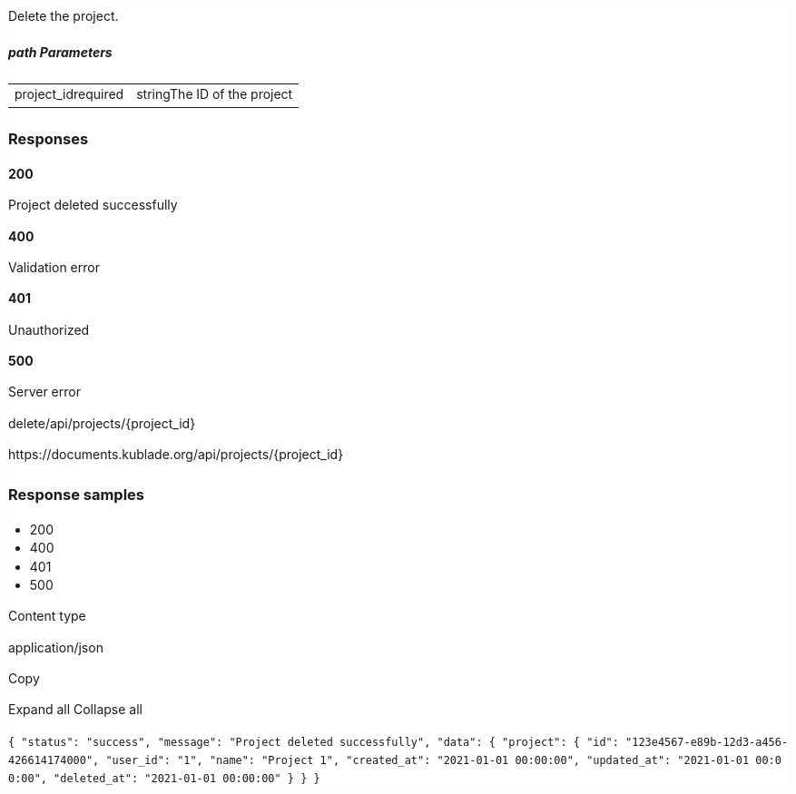 Delete the project.

##### path Parameters

|                     |                             |
| ------------------- | --------------------------- |
| project\_idrequired | stringThe ID of the project |

### Responses

**200**

Project deleted successfully

**400**

Validation error

**401**

Unauthorized

**500**

Server error

delete/api/projects/{project\_id}

https\://documents.kublade.org/api/projects/{project\_id}

### Response samples

* 200
* 400
* 401
* 500

Content type

application/json

Copy

Expand all  Collapse all

`{
"status": "success",
"message": "Project deleted successfully",
"data": {
"project": {
"id": "123e4567-e89b-12d3-a456-426614174000",
"user_id": "1",
"name": "Project 1",
"created_at": "2021-01-01 00:00:00",
"updated_at": "2021-01-01 00:00:00",
"deleted_at": "2021-01-01 00:00:00"
}
}
}`

